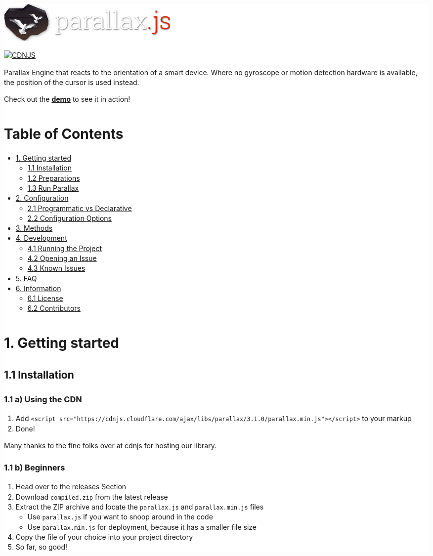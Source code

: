 ![Parallax.js](logo.png)

[![CDNJS](https://img.shields.io/cdnjs/v/parallax.svg)](https://cdnjs.com/libraries/parallax)

Parallax Engine that reacts to the orientation of a smart device. Where no gyroscope or motion detection hardware is available, the position of the cursor is used instead.

Check out the **[demo](https://matthew.wagerfield.com/parallax/)** to see it in action!

# Table of Contents

- [1. Getting started](#1-getting-started)
	- [1.1 Installation](#11-installation)
	- [1.2 Preparations](#12-preparations)
	- [1.3 Run Parallax](#13-run-parallax)
- [2. Configuration](#2-configuration)
	- [2.1 Programmatic vs Declarative](#21-programmatic-vs-declarative)
	- [2.2 Configuration Options](#22-configuration-options)
- [3. Methods](#3-methods)
- [4. Development](#4-development)
	- [4.1 Running the Project](#41-running-the-project)
	- [4.2 Opening an Issue](#42-opening-an-issue)
	- [4.3 Known Issues](#43-known-issues)
- [5. FAQ](#5-faq)
- [6. Information](#6-information)
   - [6.1 License](#61-license)
   - [6.2 Contributors](#62-authors)

# 1. Getting started

## 1.1 Installation

### 1.1 a) Using the CDN

1. Add `<script src="https://cdnjs.cloudflare.com/ajax/libs/parallax/3.1.0/parallax.min.js"></script>` to your markup
2. Done!

Many thanks to the fine folks over at [cdnjs](https://cdnjs.com/) for hosting our library.

### 1.1 b) Beginners

1. Head over to the [releases](https://github.com/wagerfield/parallax/releases) Section
2. Download `compiled.zip` from the latest release
3. Extract the ZIP archive and locate the `parallax.js` and `parallax.min.js` files
	- Use `parallax.js` if you want to snoop around in the code
	- Use `parallax.min.js` for deployment, because it has a smaller file size
4. Copy the file of your choice into your project directory
5. So far, so good!
